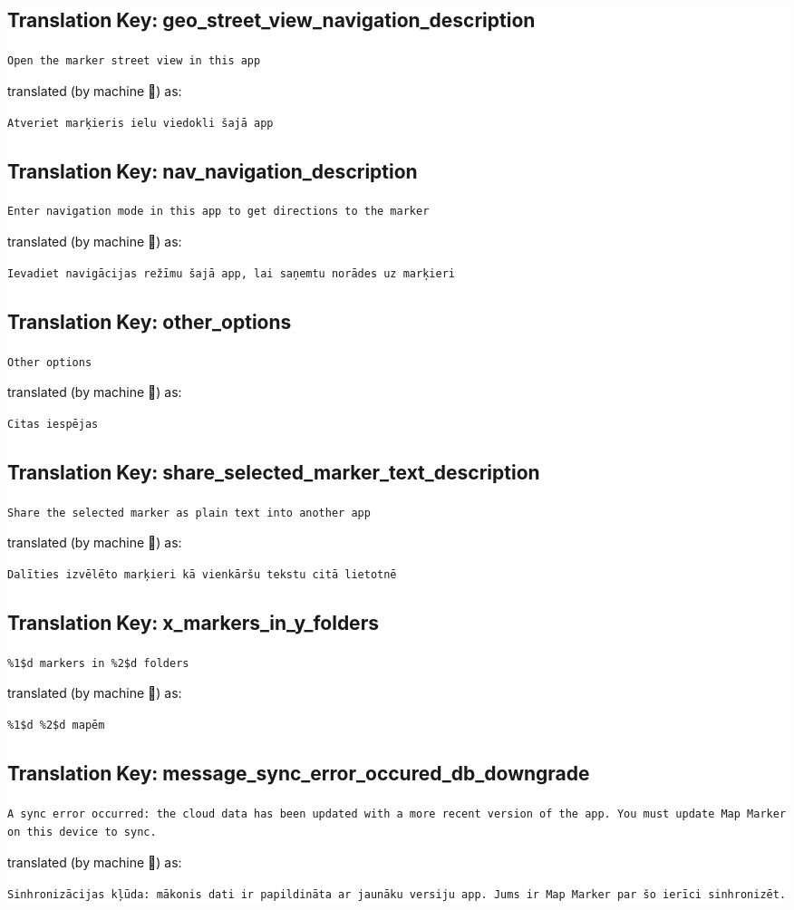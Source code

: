 
## Translation Key: geo_street_view_navigation_description
```
Open the marker street view in this app
```
translated (by machine 🤖) as:
```
Atveriet marķieris ielu viedokli šajā app
```


## Translation Key: nav_navigation_description
```
Enter navigation mode in this app to get directions to the marker
```
translated (by machine 🤖) as:
```
Ievadiet navigācijas režīmu šajā app, lai saņemtu norādes uz marķieri
```


## Translation Key: other_options
```
Other options
```
translated (by machine 🤖) as:
```
Citas iespējas
```


## Translation Key: share_selected_marker_text_description
```
Share the selected marker as plain text into another app
```
translated (by machine 🤖) as:
```
Dalīties izvēlēto marķieri kā vienkāršu tekstu citā lietotnē
```


## Translation Key: x_markers_in_y_folders
```
%1$d markers in %2$d folders
```
translated (by machine 🤖) as:
```
%1$d %2$d mapēm
```


## Translation Key: message_sync_error_occured_db_downgrade
```
A sync error occurred: the cloud data has been updated with a more recent version of the app. You must update Map Marker on this device to sync.
```
translated (by machine 🤖) as:
```
Sinhronizācijas kļūda: mākonis dati ir papildināta ar jaunāku versiju app. Jums ir Map Marker par šo ierīci sinhronizēt.
```
